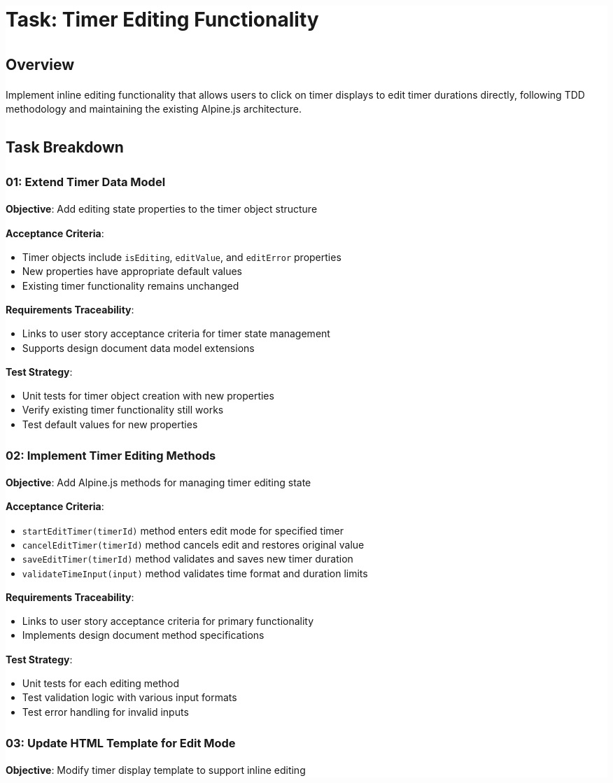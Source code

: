# Task: Timer Editing Functionality

## Overview

Implement inline editing functionality that allows users to click on timer displays to edit timer durations directly, following TDD methodology and maintaining the existing Alpine.js architecture.

## Task Breakdown

### 01: Extend Timer Data Model

**Objective**: Add editing state properties to the timer object structure

**Acceptance Criteria**:

- Timer objects include `isEditing`, `editValue`, and `editError` properties
- New properties have appropriate default values
- Existing timer functionality remains unchanged

**Requirements Traceability**:

- Links to user story acceptance criteria for timer state management
- Supports design document data model extensions

**Test Strategy**:

- Unit tests for timer object creation with new properties
- Verify existing timer functionality still works
- Test default values for new properties

### 02: Implement Timer Editing Methods

**Objective**: Add Alpine.js methods for managing timer editing state

**Acceptance Criteria**:

- `startEditTimer(timerId)` method enters edit mode for specified timer
- `cancelEditTimer(timerId)` method cancels edit and restores original value
- `saveEditTimer(timerId)` method validates and saves new timer duration
- `validateTimeInput(input)` method validates time format and duration limits

**Requirements Traceability**:

- Links to user story acceptance criteria for primary functionality
- Implements design document method specifications

**Test Strategy**:

- Unit tests for each editing method
- Test validation logic with various input formats
- Test error handling for invalid inputs

### 03: Update HTML Template for Edit Mode

**Objective**: Modify timer display template to support inline editing
